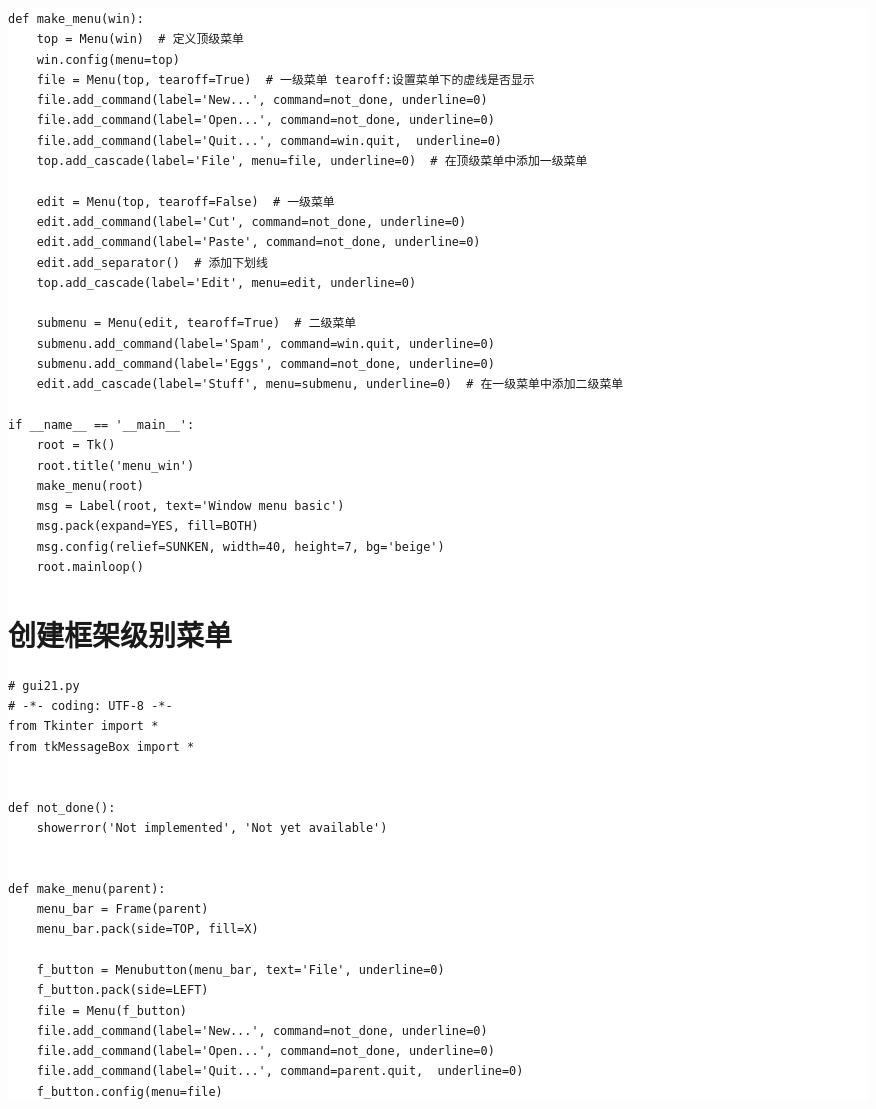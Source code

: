     
    def make_menu(win):
        top = Menu(win)  # 定义顶级菜单
        win.config(menu=top)
        file = Menu(top, tearoff=True)  # 一级菜单 tearoff:设置菜单下的虚线是否显示
        file.add_command(label='New...', command=not_done, underline=0)
        file.add_command(label='Open...', command=not_done, underline=0)
        file.add_command(label='Quit...', command=win.quit,  underline=0)
        top.add_cascade(label='File', menu=file, underline=0)  # 在顶级菜单中添加一级菜单
    
        edit = Menu(top, tearoff=False)  # 一级菜单
        edit.add_command(label='Cut', command=not_done, underline=0)
        edit.add_command(label='Paste', command=not_done, underline=0)
        edit.add_separator()  # 添加下划线
        top.add_cascade(label='Edit', menu=edit, underline=0)
    
        submenu = Menu(edit, tearoff=True)  # 二级菜单
        submenu.add_command(label='Spam', command=win.quit, underline=0)
        submenu.add_command(label='Eggs', command=not_done, underline=0)
        edit.add_cascade(label='Stuff', menu=submenu, underline=0)  # 在一级菜单中添加二级菜单
    
    if __name__ == '__main__':
        root = Tk()
        root.title('menu_win')
        make_menu(root)
        msg = Label(root, text='Window menu basic')
        msg.pack(expand=YES, fill=BOTH)
        msg.config(relief=SUNKEN, width=40, height=7, bg='beige')
        root.mainloop()
    

# 创建框架级别菜单

    # gui21.py
    # -*- coding: UTF-8 -*-
    from Tkinter import *
    from tkMessageBox import *
    
    
    def not_done():
        showerror('Not implemented', 'Not yet available')
    
    
    def make_menu(parent):
        menu_bar = Frame(parent)
        menu_bar.pack(side=TOP, fill=X)
    
        f_button = Menubutton(menu_bar, text='File', underline=0)
        f_button.pack(side=LEFT)
        file = Menu(f_button)
        file.add_command(label='New...', command=not_done, underline=0)
        file.add_command(label='Open...', command=not_done, underline=0)
        file.add_command(label='Quit...', command=parent.quit,  underline=0)
        f_button.config(menu=file)
    